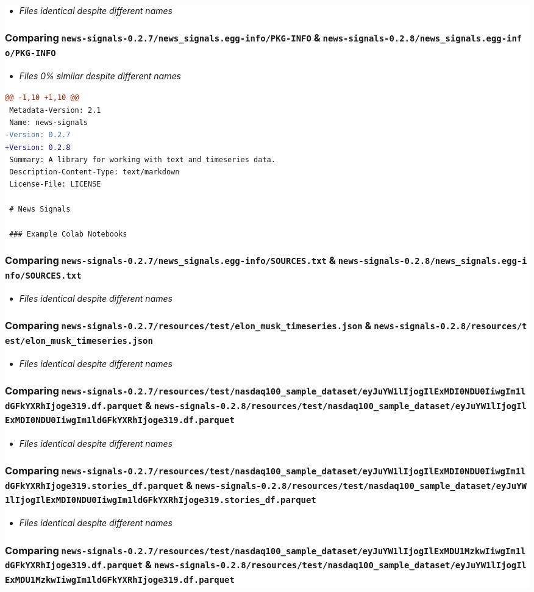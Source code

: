  * *Files identical despite different names*

### Comparing `news-signals-0.2.7/news_signals.egg-info/PKG-INFO` & `news-signals-0.2.8/news_signals.egg-info/PKG-INFO`

 * *Files 0% similar despite different names*

```diff
@@ -1,10 +1,10 @@
 Metadata-Version: 2.1
 Name: news-signals
-Version: 0.2.7
+Version: 0.2.8
 Summary: A library for working with text and timeseries data.
 Description-Content-Type: text/markdown
 License-File: LICENSE
 
 # News Signals
 
 ### Example Colab Notebooks
```

### Comparing `news-signals-0.2.7/news_signals.egg-info/SOURCES.txt` & `news-signals-0.2.8/news_signals.egg-info/SOURCES.txt`

 * *Files identical despite different names*

### Comparing `news-signals-0.2.7/resources/test/elon_musk_timeseries.json` & `news-signals-0.2.8/resources/test/elon_musk_timeseries.json`

 * *Files identical despite different names*

### Comparing `news-signals-0.2.7/resources/test/nasdaq100_sample_dataset/eyJuYW1lIjogIlExMDI0NDU0IiwgIm1ldGFkYXRhIjoge319.df.parquet` & `news-signals-0.2.8/resources/test/nasdaq100_sample_dataset/eyJuYW1lIjogIlExMDI0NDU0IiwgIm1ldGFkYXRhIjoge319.df.parquet`

 * *Files identical despite different names*

### Comparing `news-signals-0.2.7/resources/test/nasdaq100_sample_dataset/eyJuYW1lIjogIlExMDI0NDU0IiwgIm1ldGFkYXRhIjoge319.stories_df.parquet` & `news-signals-0.2.8/resources/test/nasdaq100_sample_dataset/eyJuYW1lIjogIlExMDI0NDU0IiwgIm1ldGFkYXRhIjoge319.stories_df.parquet`

 * *Files identical despite different names*

### Comparing `news-signals-0.2.7/resources/test/nasdaq100_sample_dataset/eyJuYW1lIjogIlExMDU1MzkwIiwgIm1ldGFkYXRhIjoge319.df.parquet` & `news-signals-0.2.8/resources/test/nasdaq100_sample_dataset/eyJuYW1lIjogIlExMDU1MzkwIiwgIm1ldGFkYXRhIjoge319.df.parquet`

